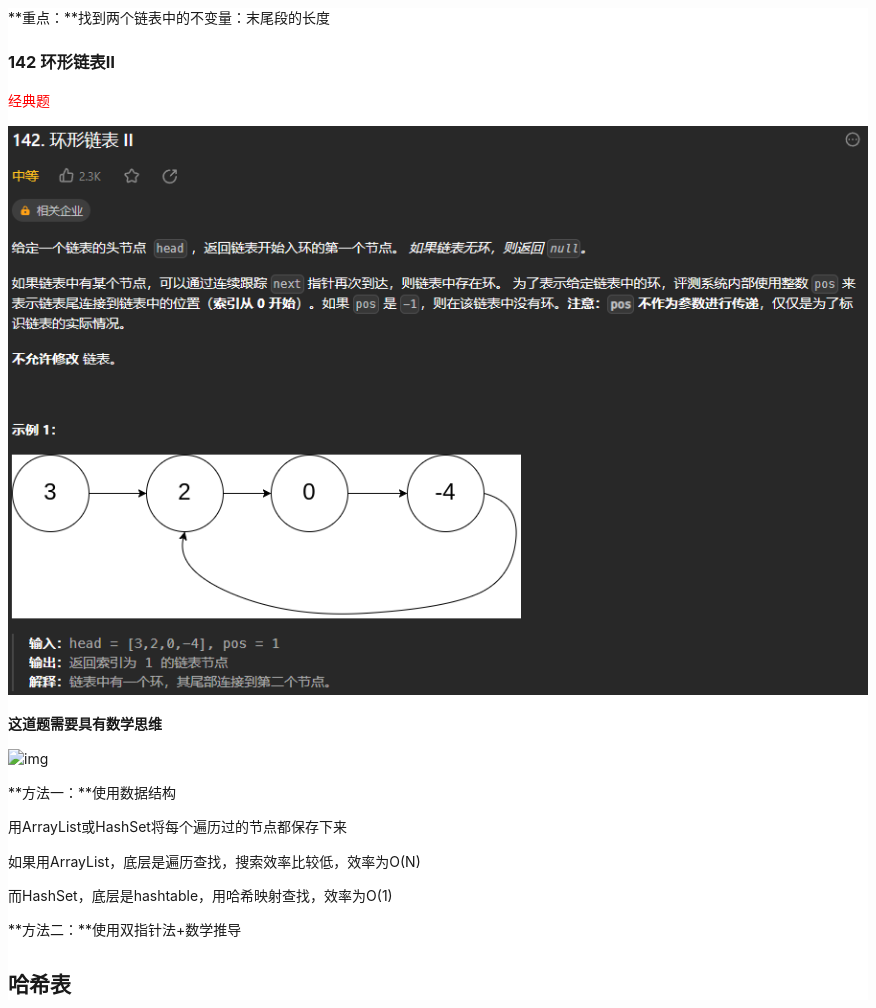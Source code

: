 **重点：**找到两个链表中的不变量：末尾段的长度



### 142 环形链表Ⅱ

<font color = "red">经典题</font>

![1695266420989](img/1695266420989.png)

**这道题需要具有数学思维**

![img](https://code-thinking-1253855093.file.myqcloud.com/pics/20220925103433.png)

**方法一：**使用数据结构

用ArrayList或HashSet将每个遍历过的节点都保存下来

如果用ArrayList，底层是遍历查找，搜索效率比较低，效率为O(N)

而HashSet，底层是hashtable，用哈希映射查找，效率为O(1)

**方法二：**使用双指针法+数学推导



## 哈希表
